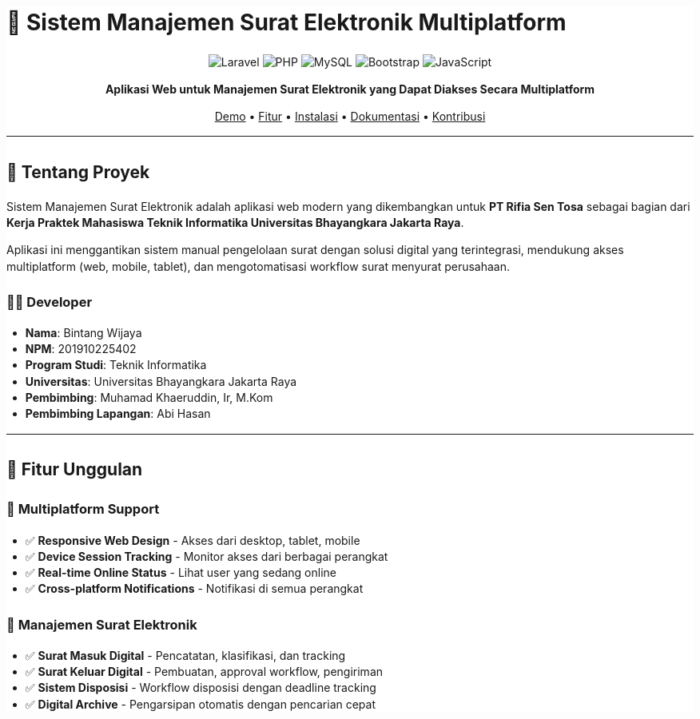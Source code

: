 # 📧 Sistem Manajemen Surat Elektronik Multiplatform

<div align="center">

![Laravel](https://img.shields.io/badge/Laravel-FF2D20?style=for-the-badge&logo=laravel&logoColor=white)
![PHP](https://img.shields.io/badge/PHP-777BB4?style=for-the-badge&logo=php&logoColor=white)
![MySQL](https://img.shields.io/badge/MySQL-005C84?style=for-the-badge&logo=mysql&logoColor=white)
![Bootstrap](https://img.shields.io/badge/Bootstrap-563D7C?style=for-the-badge&logo=bootstrap&logoColor=white)
![JavaScript](https://img.shields.io/badge/JavaScript-F7DF1E?style=for-the-badge&logo=javascript&logoColor=black)

**Aplikasi Web untuk Manajemen Surat Elektronik yang Dapat Diakses Secara Multiplatform**

[Demo](#demo) • [Fitur](#-fitur-unggulan) • [Instalasi](#-instalasi) • [Dokumentasi](#-dokumentasi) • [Kontribusi](#-kontribusi)

</div>

---

## 📖 **Tentang Proyek**

Sistem Manajemen Surat Elektronik adalah aplikasi web modern yang dikembangkan untuk **PT Rifia Sen Tosa** sebagai bagian dari **Kerja Praktek Mahasiswa Teknik Informatika Universitas Bhayangkara Jakarta Raya**. 

Aplikasi ini menggantikan sistem manual pengelolaan surat dengan solusi digital yang terintegrasi, mendukung akses multiplatform (web, mobile, tablet), dan mengotomatisasi workflow surat menyurat perusahaan.

### 👨‍💻 **Developer**
- **Nama**: Bintang Wijaya
- **NPM**: 201910225402
- **Program Studi**: Teknik Informatika
- **Universitas**: Universitas Bhayangkara Jakarta Raya
- **Pembimbing**: Muhamad Khaeruddin, Ir, M.Kom
- **Pembimbing Lapangan**: Abi Hasan

---

## 🚀 **Fitur Unggulan**

### 📱 **Multiplatform Support**
- ✅ **Responsive Web Design** - Akses dari desktop, tablet, mobile
- ✅ **Device Session Tracking** - Monitor akses dari berbagai perangkat
- ✅ **Real-time Online Status** - Lihat user yang sedang online
- ✅ **Cross-platform Notifications** - Notifikasi di semua perangkat

### 📧 **Manajemen Surat Elektronik**
- ✅ **Surat Masuk Digital** - Pencatatan, klasifikasi, dan tracking
- ✅ **Surat Keluar Digital** - Pembuatan, approval workflow, pengiriman
- ✅ **Sistem Disposisi** - Workflow disposisi dengan deadline tracking
- ✅ **Digital Archive** - Pengarsipan otomatis dengan pencarian cepat
